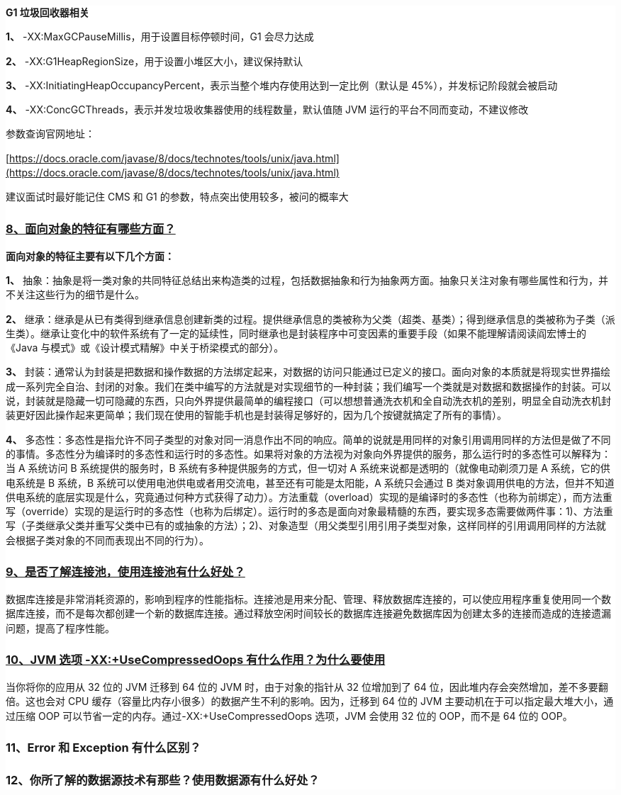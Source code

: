 **G1 垃圾回收器相关**

**1、** -XX:MaxGCPauseMillis，用于设置目标停顿时间，G1 会尽力达成

**2、** -XX:G1HeapRegionSize，用于设置小堆区大小，建议保持默认

**3、** -XX:InitiatingHeapOccupancyPercent，表示当整个堆内存使用达到一定比例（默认是 45%），并发标记阶段就会被启动

**4、** -XX:ConcGCThreads，表示并发垃圾收集器使用的线程数量，默认值随 JVM 运行的平台不同而变动，不建议修改

参数查询官网地址：

[https://docs.oracle.com/javase/8/docs/technotes/tools/unix/java.html](https://docs.oracle.com/javase/8/docs/technotes/tools/unix/java.html)

建议面试时最好能记住 CMS 和 G1 的参数，特点突出使用较多，被问的概率大

### [8、面向对象的特征有哪些方面？](https://gitlab.gaorta.com/devteam/learning-journey/study-materials-collection/-/tree/master/docs/Java/Java面试题大汇总，2021年附答案解析.md#8面向对象的特征有哪些方面)

**面向对象的特征主要有以下几个方面：**

**1、** 抽象：抽象是将一类对象的共同特征总结出来构造类的过程，包括数据抽象和行为抽象两方面。抽象只关注对象有哪些属性和行为，并不关注这些行为的细节是什么。

**2、** 继承：继承是从已有类得到继承信息创建新类的过程。提供继承信息的类被称为父类（超类、基类）；得到继承信息的类被称为子类（派生类）。继承让变化中的软件系统有了一定的延续性，同时继承也是封装程序中可变因素的重要手段（如果不能理解请阅读阎宏博士的《Java 与模式》或《设计模式精解》中关于桥梁模式的部分）。

**3、** 封装：通常认为封装是把数据和操作数据的方法绑定起来，对数据的访问只能通过已定义的接口。面向对象的本质就是将现实世界描绘成一系列完全自治、封闭的对象。我们在类中编写的方法就是对实现细节的一种封装；我们编写一个类就是对数据和数据操作的封装。可以说，封装就是隐藏一切可隐藏的东西，只向外界提供最简单的编程接口（可以想想普通洗衣机和全自动洗衣机的差别，明显全自动洗衣机封装更好因此操作起来更简单；我们现在使用的智能手机也是封装得足够好的，因为几个按键就搞定了所有的事情）。

**4、** 多态性：多态性是指允许不同子类型的对象对同一消息作出不同的响应。简单的说就是用同样的对象引用调用同样的方法但是做了不同的事情。多态性分为编译时的多态性和运行时的多态性。如果将对象的方法视为对象向外界提供的服务，那么运行时的多态性可以解释为：当 A 系统访问 B 系统提供的服务时，B 系统有多种提供服务的方式，但一切对 A 系统来说都是透明的（就像电动剃须刀是 A 系统，它的供电系统是 B 系统，B 系统可以使用电池供电或者用交流电，甚至还有可能是太阳能，A 系统只会通过 B 类对象调用供电的方法，但并不知道供电系统的底层实现是什么，究竟通过何种方式获得了动力）。方法重载（overload）实现的是编译时的多态性（也称为前绑定），而方法重写（override）实现的是运行时的多态性（也称为后绑定）。运行时的多态是面向对象最精髓的东西，要实现多态需要做两件事：1)、方法重写（子类继承父类并重写父类中已有的或抽象的方法）；2)、对象造型（用父类型引用引用子类型对象，这样同样的引用调用同样的方法就会根据子类对象的不同而表现出不同的行为）。

### [9、是否了解连接池，使用连接池有什么好处？](https://gitlab.gaorta.com/devteam/learning-journey/study-materials-collection/-/tree/master/docs/Java/Java面试题大汇总，2021年附答案解析.md#9是否了解连接池使用连接池有什么好处)

数据库连接是非常消耗资源的，影响到程序的性能指标。连接池是用来分配、管理、释放数据库连接的，可以使应用程序重复使用同一个数据库连接，而不是每次都创建一个新的数据库连接。通过释放空闲时间较长的数据库连接避免数据库因为创建太多的连接而造成的连接遗漏问题，提高了程序性能。

### [10、JVM 选项 -XX:+UseCompressedOops 有什么作用？为什么要使用](https://gitlab.gaorta.com/devteam/learning-journey/study-materials-collection/-/tree/master/docs/Java/Java面试题大汇总，2021年附答案解析.md#10jvm-选项--xx:+usecompressedoops-有什么作用为什么要使用)

当你将你的应用从 32 位的 JVM 迁移到 64 位的 JVM 时，由于对象的指针从 32 位增加到了 64 位，因此堆内存会突然增加，差不多要翻倍。这也会对 CPU 缓存（容量比内存小很多）的数据产生不利的影响。因为，迁移到 64 位的 JVM 主要动机在于可以指定最大堆大小，通过压缩 OOP 可以节省一定的内存。通过-XX:+UseCompressedOops 选项，JVM 会使用 32 位的 OOP，而不是 64 位的 OOP。

### 11、Error 和 Exception 有什么区别？

### 12、你所了解的数据源技术有那些？使用数据源有什么好处？
